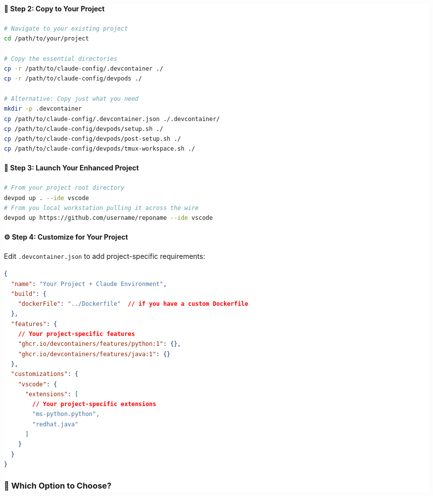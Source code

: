 #### 📁 **Step 2: Copy to Your Project**
```bash
# Navigate to your existing project
cd /path/to/your/project

# Copy the essential directories
cp -r /path/to/claude-config/.devcontainer ./
cp -r /path/to/claude-config/devpods ./

# Alternative: Copy just what you need
mkdir -p .devcontainer
cp /path/to/claude-config/.devcontainer.json ./.devcontainer/
cp /path/to/claude-config/devpods/setup.sh ./
cp /path/to/claude-config/devpods/post-setup.sh ./
cp /path/to/claude-config/devpods/tmux-workspace.sh ./
```

#### 🔄 **Step 3: Launch Your Enhanced Project**
```bash
# From your project root directory
devpod up . --ide vscode
# From you local workstation pulling it across the wire
devpod up https://github.com/username/reponame --ide vscode
```

#### ⚙️ **Step 4: Customize for Your Project**
Edit `.devcontainer.json` to add project-specific requirements:
```json
{
  "name": "Your Project + Claude Environment",
  "build": {
    "dockerFile": "../Dockerfile"  // if you have a custom Dockerfile
  },
  "features": {
    // Your project-specific features
    "ghcr.io/devcontainers/features/python:1": {},
    "ghcr.io/devcontainers/features/java:1": {}
  },
  "customizations": {
    "vscode": {
      "extensions": [
        // Your project-specific extensions
        "ms-python.python",
        "redhat.java"
      ]
    }
  }
}
```

### 🎯 **Which Option to Choose?**
